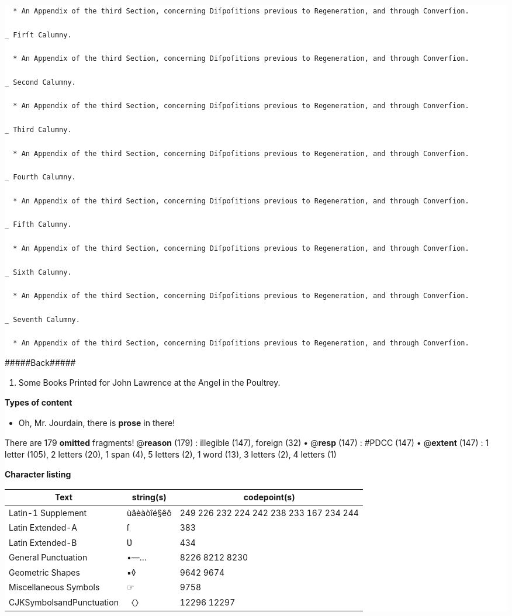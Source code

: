       * An Appendix of the third Section, concerning Diſpoſitions previous to Regeneration, and through Converſion.

    _ Firſt Calumny.

      * An Appendix of the third Section, concerning Diſpoſitions previous to Regeneration, and through Converſion.

    _ Second Calumny.

      * An Appendix of the third Section, concerning Diſpoſitions previous to Regeneration, and through Converſion.

    _ Third Calumny.

      * An Appendix of the third Section, concerning Diſpoſitions previous to Regeneration, and through Converſion.

    _ Fourth Calumny.

      * An Appendix of the third Section, concerning Diſpoſitions previous to Regeneration, and through Converſion.

    _ Fifth Calumny.

      * An Appendix of the third Section, concerning Diſpoſitions previous to Regeneration, and through Converſion.

    _ Sixth Calumny.

      * An Appendix of the third Section, concerning Diſpoſitions previous to Regeneration, and through Converſion.

    _ Seventh Calumny.

      * An Appendix of the third Section, concerning Diſpoſitions previous to Regeneration, and through Converſion.

#####Back#####

1. Some Books Printed for John Lawrence at the Angel in the Poultrey.

**Types of content**

  * Oh, Mr. Jourdain, there is **prose** in there!

There are 179 **omitted** fragments! 
 @__reason__ (179) : illegible (147), foreign (32)  •  @__resp__ (147) : #PDCC (147)  •  @__extent__ (147) : 1 letter (105), 2 letters (20), 1 span (4), 5 letters (2), 1 word (13), 3 letters (2), 4 letters (1)

**Character listing**


|Text|string(s)|codepoint(s)|
|---|---|---|
|Latin-1 Supplement|ùâèàòîé§êô|249 226 232 224 242 238 233 167 234 244|
|Latin Extended-A|ſ|383|
|Latin Extended-B|Ʋ|434|
|General Punctuation|•—…|8226 8212 8230|
|Geometric Shapes|▪◊|9642 9674|
|Miscellaneous Symbols|☞|9758|
|CJKSymbolsandPunctuation|〈〉|12296 12297|
